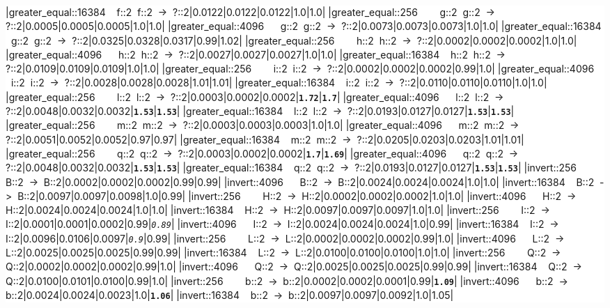 |greater_equal::16384&nbsp; &nbsp; f::2&nbsp; f::2&nbsp; ->&nbsp; ?::2|0.0122|0.0122|0.0122|1.0|1.0|
|greater_equal::256&nbsp; &nbsp; &nbsp; &nbsp; g::2&nbsp; g::2&nbsp; ->&nbsp; ?::2|0.0005|0.0005|0.0005|1.0|1.0|
|greater_equal::4096&nbsp; &nbsp; &nbsp; g::2&nbsp; g::2&nbsp; ->&nbsp; ?::2|0.0073|0.0073|0.0073|1.0|1.0|
|greater_equal::16384&nbsp; &nbsp; g::2&nbsp; g::2&nbsp; ->&nbsp; ?::2|0.0325|0.0328|0.0317|0.99|1.02|
|greater_equal::256&nbsp; &nbsp; &nbsp; &nbsp; h::2&nbsp; h::2&nbsp; ->&nbsp; ?::2|0.0002|0.0002|0.0002|1.0|1.0|
|greater_equal::4096&nbsp; &nbsp; &nbsp; h::2&nbsp; h::2&nbsp; ->&nbsp; ?::2|0.0027|0.0027|0.0027|1.0|1.0|
|greater_equal::16384&nbsp; &nbsp; h::2&nbsp; h::2&nbsp; ->&nbsp; ?::2|0.0109|0.0109|0.0109|1.0|1.0|
|greater_equal::256&nbsp; &nbsp; &nbsp; &nbsp; i::2&nbsp; i::2&nbsp; ->&nbsp; ?::2|0.0002|0.0002|0.0002|0.99|1.0|
|greater_equal::4096&nbsp; &nbsp; &nbsp; i::2&nbsp; i::2&nbsp; ->&nbsp; ?::2|0.0028|0.0028|0.0028|1.01|1.01|
|greater_equal::16384&nbsp; &nbsp; i::2&nbsp; i::2&nbsp; ->&nbsp; ?::2|0.0110|0.0110|0.0110|1.0|1.0|
|greater_equal::256&nbsp; &nbsp; &nbsp; &nbsp; l::2&nbsp; l::2&nbsp; ->&nbsp; ?::2|0.0003|0.0002|0.0002|**`1.72`**|**`1.7`**|
|greater_equal::4096&nbsp; &nbsp; &nbsp; l::2&nbsp; l::2&nbsp; ->&nbsp; ?::2|0.0048|0.0032|0.0032|**`1.53`**|**`1.53`**|
|greater_equal::16384&nbsp; &nbsp; l::2&nbsp; l::2&nbsp; ->&nbsp; ?::2|0.0193|0.0127|0.0127|**`1.53`**|**`1.53`**|
|greater_equal::256&nbsp; &nbsp; &nbsp; &nbsp; m::2&nbsp; m::2&nbsp; ->&nbsp; ?::2|0.0003|0.0003|0.0003|1.0|1.0|
|greater_equal::4096&nbsp; &nbsp; &nbsp; m::2&nbsp; m::2&nbsp; ->&nbsp; ?::2|0.0051|0.0052|0.0052|0.97|0.97|
|greater_equal::16384&nbsp; &nbsp; m::2&nbsp; m::2&nbsp; ->&nbsp; ?::2|0.0205|0.0203|0.0203|1.01|1.01|
|greater_equal::256&nbsp; &nbsp; &nbsp; &nbsp; q::2&nbsp; q::2&nbsp; ->&nbsp; ?::2|0.0003|0.0002|0.0002|**`1.7`**|**`1.69`**|
|greater_equal::4096&nbsp; &nbsp; &nbsp; q::2&nbsp; q::2&nbsp; ->&nbsp; ?::2|0.0048|0.0032|0.0032|**`1.53`**|**`1.53`**|
|greater_equal::16384&nbsp; &nbsp; q::2&nbsp; q::2&nbsp; ->&nbsp; ?::2|0.0193|0.0127|0.0127|**`1.53`**|**`1.53`**|
|invert::256&nbsp; &nbsp; &nbsp; &nbsp; B::2&nbsp; ->&nbsp; B::2|0.0002|0.0002|0.0002|0.99|0.99|
|invert::4096&nbsp; &nbsp; &nbsp; B::2&nbsp; ->&nbsp; B::2|0.0024|0.0024|0.0024|1.0|1.0|
|invert::16384&nbsp; &nbsp; B::2&nbsp; ->&nbsp; B::2|0.0097|0.0097|0.0098|1.0|0.99|
|invert::256&nbsp; &nbsp; &nbsp; &nbsp; H::2&nbsp; ->&nbsp; H::2|0.0002|0.0002|0.0002|1.0|1.0|
|invert::4096&nbsp; &nbsp; &nbsp; H::2&nbsp; ->&nbsp; H::2|0.0024|0.0024|0.0024|1.0|1.0|
|invert::16384&nbsp; &nbsp; H::2&nbsp; ->&nbsp; H::2|0.0097|0.0097|0.0097|1.0|1.0|
|invert::256&nbsp; &nbsp; &nbsp; &nbsp; I::2&nbsp; ->&nbsp; I::2|0.0001|0.0001|0.0002|0.99|*`0.89`*|
|invert::4096&nbsp; &nbsp; &nbsp; I::2&nbsp; ->&nbsp; I::2|0.0024|0.0024|0.0024|1.0|0.99|
|invert::16384&nbsp; &nbsp; I::2&nbsp; ->&nbsp; I::2|0.0096|0.0106|0.0097|*`0.9`*|0.99|
|invert::256&nbsp; &nbsp; &nbsp; &nbsp; L::2&nbsp; ->&nbsp; L::2|0.0002|0.0002|0.0002|0.99|1.0|
|invert::4096&nbsp; &nbsp; &nbsp; L::2&nbsp; ->&nbsp; L::2|0.0025|0.0025|0.0025|0.99|0.99|
|invert::16384&nbsp; &nbsp; L::2&nbsp; ->&nbsp; L::2|0.0100|0.0100|0.0100|1.0|1.0|
|invert::256&nbsp; &nbsp; &nbsp; &nbsp; Q::2&nbsp; ->&nbsp; Q::2|0.0002|0.0002|0.0002|0.99|1.0|
|invert::4096&nbsp; &nbsp; &nbsp; Q::2&nbsp; ->&nbsp; Q::2|0.0025|0.0025|0.0025|0.99|0.99|
|invert::16384&nbsp; &nbsp; Q::2&nbsp; ->&nbsp; Q::2|0.0100|0.0101|0.0100|0.99|1.0|
|invert::256&nbsp; &nbsp; &nbsp; &nbsp; b::2&nbsp; ->&nbsp; b::2|0.0002|0.0002|0.0001|0.99|**`1.09`**|
|invert::4096&nbsp; &nbsp; &nbsp; b::2&nbsp; ->&nbsp; b::2|0.0024|0.0024|0.0023|1.0|**`1.06`**|
|invert::16384&nbsp; &nbsp; b::2&nbsp; ->&nbsp; b::2|0.0097|0.0097|0.0092|1.0|1.05|